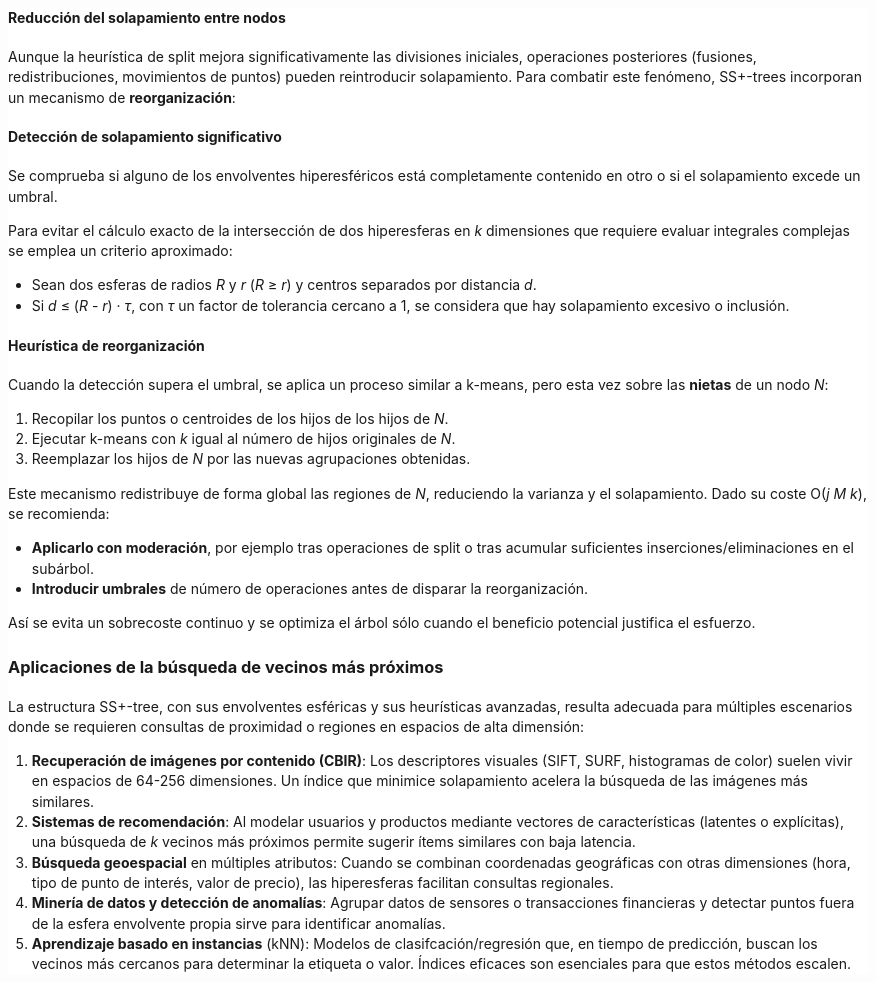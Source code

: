 #### **Reducción del solapamiento entre nodos**

Aunque la heurística de split mejora significativamente las divisiones iniciales, operaciones posteriores (fusiones, redistribuciones, movimientos de puntos) pueden reintroducir solapamiento. Para combatir este fenómeno, SS+-trees incorporan un mecanismo de **reorganización**:

#### **Detección de solapamiento significativo**

Se comprueba si alguno de los envolventes hiperesféricos está completamente contenido en otro o si el solapamiento excede un umbral. 

Para evitar el cálculo exacto de la intersección de dos hiperesferas en *k* dimensiones que requiere evaluar integrales complejas se emplea un criterio aproximado:

* Sean dos esferas de radios *R* y *r* (*R* ≥ *r*) y centros separados por distancia *d*.
* Si *d* ≤ (*R* - *r*) · *τ*, con *τ* un factor de tolerancia cercano a 1, se considera que hay solapamiento excesivo o inclusión.

#### **Heurística de reorganización**

Cuando la detección supera el umbral, se aplica un proceso similar a k-means, pero esta vez sobre las **nietas** de un nodo *N*:

1. Recopilar los puntos o centroides de los hijos de los hijos de *N*.
2. Ejecutar k-means con *k* igual al número de hijos originales de *N*.
3. Reemplazar los hijos de *N* por las nuevas agrupaciones obtenidas.

Este mecanismo redistribuye de forma global las regiones de *N*, reduciendo la varianza y el solapamiento. Dado su coste O(*j M k*), se recomienda:

* **Aplicarlo con moderación**, por ejemplo tras operaciones de split o tras acumular suficientes inserciones/eliminaciones en el subárbol.
* **Introducir umbrales** de número de operaciones antes de disparar la reorganización.

Así se evita un sobrecoste continuo y se optimiza el árbol sólo cuando el beneficio potencial justifica el esfuerzo.

### **Aplicaciones de la búsqueda de vecinos más próximos**

La estructura SS+-tree, con sus envolventes esféricas y sus heurísticas avanzadas, resulta adecuada para múltiples escenarios donde se requieren consultas de proximidad o regiones en espacios de alta dimensión:

1. **Recuperación de imágenes por contenido (CBIR)**: Los descriptores visuales (SIFT, SURF, histogramas de color) suelen vivir en espacios de 64-256 dimensiones. Un índice que minimice solapamiento acelera la búsqueda de las imágenes más similares.
2. **Sistemas de recomendación**: Al modelar usuarios y productos mediante vectores de características (latentes o explícitas), una búsqueda de *k* vecinos más próximos permite sugerir ítems similares con baja latencia.
3. **Búsqueda geoespacial** en múltiples atributos: Cuando se combinan coordenadas geográficas con otras dimensiones (hora, tipo de punto de interés, valor de precio), las hiperesferas facilitan consultas regionales.
4. **Minería de datos y detección de anomalías**: Agrupar datos de sensores o transacciones financieras y detectar puntos fuera de la esfera envolvente propia sirve para identificar anomalías.
5. **Aprendizaje basado en instancias** (kNN): Modelos de clasifcación/regresión que, en tiempo de predicción, buscan los vecinos más cercanos para determinar la etiqueta o valor. Índices eficaces son esenciales para que estos métodos escalen.
